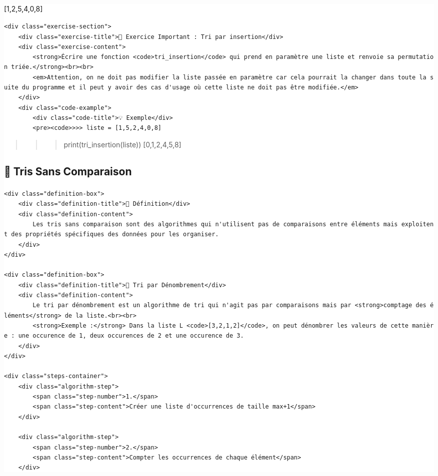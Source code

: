[1,2,5,4,0,8]</code></pre>
        </div>
    </div>
    
    <div class="exercise-section">
        <div class="exercise-title">🦊 Exercice Important : Tri par insertion</div>
        <div class="exercise-content">
            <strong>Écrire une fonction <code>tri_insertion</code> qui prend en paramètre une liste et renvoie sa permutation triée.</strong><br><br>
            <em>Attention, on ne doit pas modifier la liste passée en paramètre car cela pourrait la changer dans toute la suite du programme et il peut y avoir des cas d'usage où cette liste ne doit pas être modifiée.</em>
        </div>
        <div class="code-example">
            <div class="code-title">💡 Exemple</div>
            <pre><code>>>> liste = [1,5,2,4,0,8]
>>> print(tri_insertion(liste))
[0,1,2,4,5,8]</code></pre>
        </div>
    </div>
</div>

<div class="section-container">
    <h2 class="section-title">🔢 Tris Sans Comparaison</h2>
    
    <div class="definition-box">
        <div class="definition-title">📖 Définition</div>
        <div class="definition-content">
            Les tris sans comparaison sont des algorithmes qui n'utilisent pas de comparaisons entre éléments mais exploitent des propriétés spécifiques des données pour les organiser.
        </div>
    </div>
    
    <div class="definition-box">
        <div class="definition-title">🧮 Tri par Dénombrement</div>
        <div class="definition-content">
            Le tri par dénombrement est un algorithme de tri qui n'agit pas par comparaisons mais par <strong>comptage des éléments</strong> de la liste.<br><br>
            <strong>Exemple :</strong> Dans la liste L <code>[3,2,1,2]</code>, on peut dénombrer les valeurs de cette manière : une occurence de 1, deux occurences de 2 et une occurence de 3.
        </div>
    </div>
    
    <div class="steps-container">
        <div class="algorithm-step">
            <span class="step-number">1.</span>
            <span class="step-content">Créer une liste d'occurrences de taille max+1</span>
        </div>
        
        <div class="algorithm-step">
            <span class="step-number">2.</span>
            <span class="step-content">Compter les occurrences de chaque élément</span>
        </div>
        